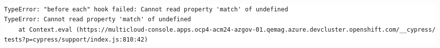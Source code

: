 ```
TypeError: "before each" hook failed: Cannot read property 'match' of undefined
TypeError: Cannot read property 'match' of undefined
    at Context.eval (https://multicloud-console.apps.ocp4-acm24-azgov-01.qemag.azure.devcluster.openshift.com/__cypress/tests?p=cypress/support/index.js:810:42)
```

